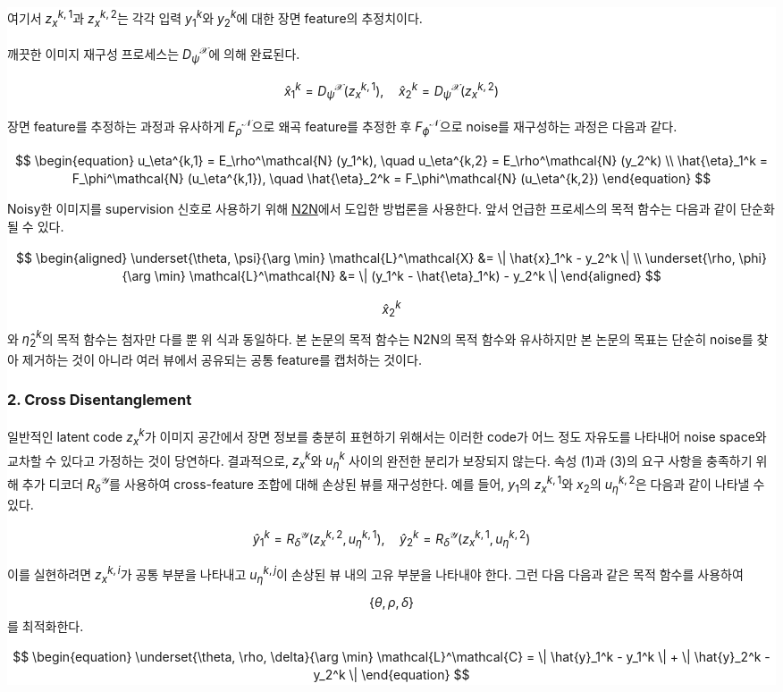 여기서 $z_x^{k,1}$과 $z_x^{k,2}$는 각각 입력 $y_1^k$와 $y_2^k$에 대한 장면 feature의 추정치이다. 

깨끗한 이미지 재구성 프로세스는 $D_\psi^\mathcal{X}$에 의해 완료된다.

$$
\begin{equation}
\hat{x}_1^k = D_\psi^\mathcal{X} (z_x^{k,1}), \quad \hat{x}_2^k = D_\psi^\mathcal{X} (z_x^{k,2})
\end{equation}
$$

장면 feature를 추정하는 과정과 유사하게 $E_\rho^\mathcal{N}$으로 왜곡 feature를 추정한 후 $F_\phi^\mathcal{N}$으로 noise를 재구성하는 과정은 다음과 같다.

$$
\begin{equation}
u_\eta^{k,1} = E_\rho^\mathcal{N} (y_1^k), \quad u_\eta^{k,2} = E_\rho^\mathcal{N} (y_2^k) \\
\hat{\eta}_1^k = F_\phi^\mathcal{N} (u_\eta^{k,1}), \quad \hat{\eta}_2^k = F_\phi^\mathcal{N} (u_\eta^{k,2})
\end{equation}
$$

Noisy한 이미지를 supervision 신호로 사용하기 위해 [N2N](https://arxiv.org/abs/1803.04189)에서 도입한 방법론을 사용한다. 앞서 언급한 프로세스의 목적 함수는 다음과 같이 단순화될 수 있다.

$$
\begin{aligned}
\underset{\theta, \psi}{\arg \min} \mathcal{L}^\mathcal{X} &= \| \hat{x}_1^k - y_2^k \| \\
\underset{\rho, \phi}{\arg \min} \mathcal{L}^\mathcal{N} &= \| (y_1^k - \hat{\eta}_1^k) - y_2^k \|
\end{aligned}
$$

$$\hat{x}_2^k$$와 $\hat{\eta}_2^k$의 목적 함수는 첨자만 다를 뿐 위 식과 동일하다. 본 논문의 목적 함수는 N2N의 목적 함수와 유사하지만 본 논문의 목표는 단순히 noise를 찾아 제거하는 것이 아니라 여러 뷰에서 공유되는 공통 feature를 캡처하는 것이다.

### 2. Cross Disentanglement
일반적인 latent code $z_x^k$가 이미지 공간에서 장면 정보를 충분히 표현하기 위해서는 이러한 code가 어느 정도 자유도를 나타내어 noise space와 교차할 수 있다고 가정하는 것이 당연하다. 결과적으로, $z_x^k$와 $u_\eta^k$ 사이의 완전한 분리가 보장되지 않는다. 속성 (1)과 (3)의 요구 사항을 충족하기 위해 추가 디코더 $R_\delta^\mathcal{Y}$를 사용하여 cross-feature 조합에 대해 손상된 뷰를 재구성한다. 예를 들어, $y_1$의 $z_x^{k,1}$와 $x_2$의 $u_\eta^{k,2}$은 다음과 같이 나타낼 수 있다.

$$
\begin{equation}
\hat{y}_1^k = R_\delta^\mathcal{Y} (z_x^{k,2}, u_\eta^{k,1}), \quad \hat{y}_2^k = R_\delta^\mathcal{Y} (z_x^{k,1}, u_\eta^{k,2})
\end{equation}
$$

이를 실현하려면 $z_x^{k,i}$가 공통 부분을 나타내고 $u_\eta^{k,j}$이 손상된 뷰 내의 고유 부분을 나타내야 한다. 그런 다음 다음과 같은 목적 함수를 사용하여 $$\{\theta, \rho, \delta\}$$를 최적화한다.

$$
\begin{equation}
\underset{\theta, \rho, \delta}{\arg \min} \mathcal{L}^\mathcal{C} = \| \hat{y}_1^k - y_1^k \| + \| \hat{y}_2^k - y_2^k \|
\end{equation}
$$
